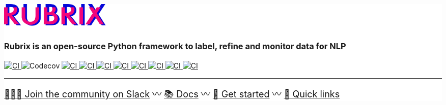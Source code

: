 <p align="left">
    <img src="docs/images/rubrix_logo.svg" alt="drawing" width="200" />
</p>
<h3> Rubrix is an open-source Python framework to label, refine and monitor data for NLP</h3>

<p align="left">
    <a href="https://github.com/recognai/rubrix/actions">
        <img alt="CI" src="https://github.com/recognai/rubrix/workflows/CI/badge.svg?branch=master&event=push">
    </a>
    <img alt="Codecov" src="https://img.shields.io/codecov/c/github/recognai/rubrix">
    <a href="https://pypi.org/project/rubrix/">
        <img alt="CI" src="https://img.shields.io/pypi/v/rubrix.svg?style=flat-square&logo=pypi&logoColor=white">
    </a>
    <a href="https://pypi.org/project/rubrix/">
        <img alt="CI" src="https://static.pepy.tech/personalized-badge/rubrix?period=month&units=international_system&left_color=grey&right_color=blue&left_text=pypi%20downloads/month">
    </a>
        <a href="https://hub.docker.com/r/recognai/rubrix">
        <img alt="CI" src="https://img.shields.io/docker/pulls/recognai/rubrix">
    </a>
    <a href="https://anaconda.org/conda-forge/rubrix">
        <img alt="CI" src="https://img.shields.io/conda/pn/conda-forge/rubrix?logo=anaconda&style=flat">
    </a>
    <a href="https://anaconda.org/conda-forge/rubrix">
        <img alt="CI" src="https://img.shields.io/conda/vn/conda-forge/rubrix?logo=anaconda&style=flat&color=orange">
    </a>
    <a href="https://rubrix.readthedocs.io/en/stable/">
        <img alt="CI" src="https://img.shields.io/static/v1?logo=readthedocs&style=flat&color=pink&label=docs&message=rubrix">
    </a>
    <a href="https://github.com/ambv/black">
        <img alt="CI" src="https://img.shields.io/badge/code%20style-black-000000.svg?style=flat-square">
    </a>
    <a href="https://twitter.com/rubrixml">
        <img alt="CI" src="https://img.shields.io/twitter/follow/rubrixml.svg?style=social&label=Follow">
    </a>
    <!--img alt="CI" src="https://img.shields.io/docker/v/recognai/rubrix?sort=semver"-->

</p>

---

<p align="justify" style="font-size: 18px">
    <a href="https://join.slack.com/t/rubrixworkspace/shared_invite/zt-whigkyjn-a3IUJLD7gDbTZ0rKlvcJ5g"> 👩🏾‍💻 Join the community on Slack</a></span>
    〰️
    <a href="https://docs.rubrix.ml">📚 Docs</a>
    〰️
    <a href="https://github.com/recognai/rubrix/#get-started">🚀 Get started</a>
    〰️
    <a href="https://github.com/recognai/rubrix/#quick-links">🔗 Quick links</a>
</p>
